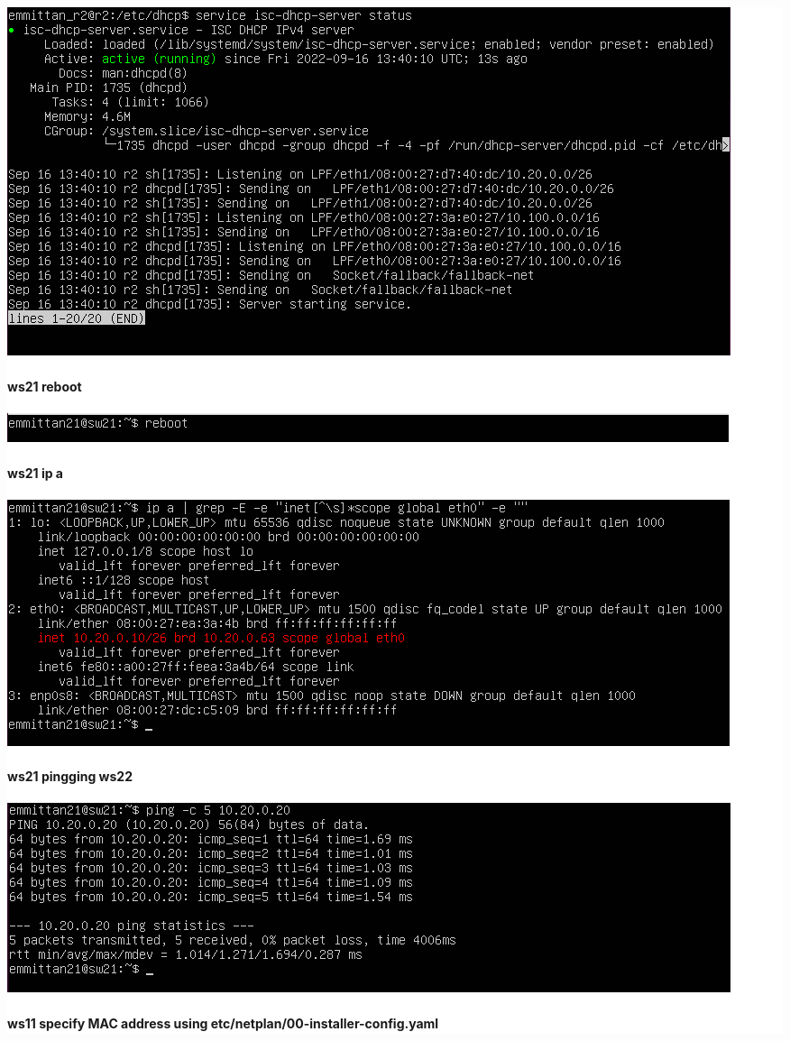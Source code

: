 ![screenshots/6_1_r2_4.png](screenshots/6_1_r2_4.png)
#### ws21 reboot
![screenshots/6_2_21_1.png](screenshots/6_2_21_1.png)
#### ws21 ip a
![screenshots/6_2_21_2.png](screenshots/6_2_21_2.png)
#### ws21 pingging ws22
![screenshots/6_2_21_3.png](screenshots/6_2_21_3.png)
#### ws11 specify MAC address using etc/netplan/00-installer-config.yaml